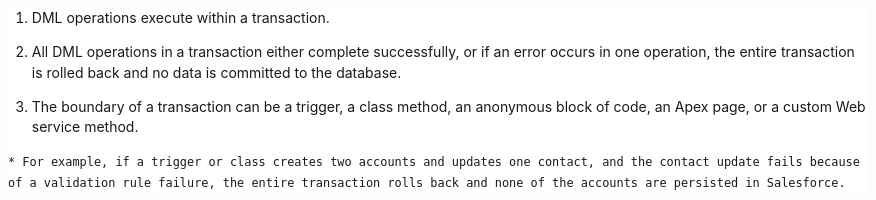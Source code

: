   1. DML operations execute within a transaction.

  2. All DML operations in a transaction either complete successfully, or if an error occurs in one operation, the entire transaction is rolled back and no data is committed to the database.

  3. The boundary of a transaction can be a trigger, a class method, an anonymous block of code, an Apex page, or a custom Web service method.

    * For example, if a trigger or class creates two accounts and updates one contact, and the contact update fails because of a validation rule failure, the entire transaction rolls back and none of the accounts are persisted in Salesforce.